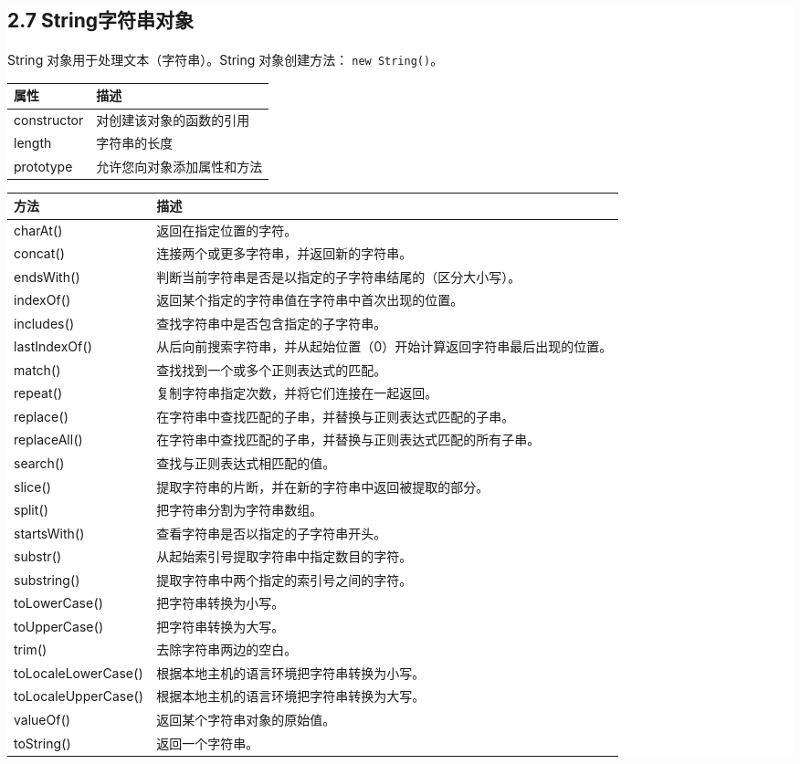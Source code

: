 ## 2.7 String字符串对象

String 对象用于处理文本（字符串）。String 对象创建方法： `new String()`。

| 属性        | 描述                       |
| :---------- | :------------------------- |
| constructor | 对创建该对象的函数的引用   |
| length      | 字符串的长度               |
| prototype   | 允许您向对象添加属性和方法 |

| 方法                | 描述                                                         |
| :------------------ | :----------------------------------------------------------- |
| charAt()            | 返回在指定位置的字符。                                       |
| concat()            | 连接两个或更多字符串，并返回新的字符串。                     |
| endsWith()          | 判断当前字符串是否是以指定的子字符串结尾的（区分大小写）。   |
| indexOf()           | 返回某个指定的字符串值在字符串中首次出现的位置。             |
| includes()          | 查找字符串中是否包含指定的子字符串。                         |
| lastIndexOf()       | 从后向前搜索字符串，并从起始位置（0）开始计算返回字符串最后出现的位置。 |
| match()             | 查找找到一个或多个正则表达式的匹配。                         |
| repeat()            | 复制字符串指定次数，并将它们连接在一起返回。                 |
| replace()           | 在字符串中查找匹配的子串，并替换与正则表达式匹配的子串。     |
| replaceAll()        | 在字符串中查找匹配的子串，并替换与正则表达式匹配的所有子串。 |
| search()            | 查找与正则表达式相匹配的值。                                 |
| slice()             | 提取字符串的片断，并在新的字符串中返回被提取的部分。         |
| split()             | 把字符串分割为字符串数组。                                   |
| startsWith()        | 查看字符串是否以指定的子字符串开头。                         |
| substr()            | 从起始索引号提取字符串中指定数目的字符。                     |
| substring()         | 提取字符串中两个指定的索引号之间的字符。                     |
| toLowerCase()       | 把字符串转换为小写。                                         |
| toUpperCase()       | 把字符串转换为大写。                                         |
| trim()              | 去除字符串两边的空白。                                       |
| toLocaleLowerCase() | 根据本地主机的语言环境把字符串转换为小写。                   |
| toLocaleUpperCase() | 根据本地主机的语言环境把字符串转换为大写。                   |
| valueOf()           | 返回某个字符串对象的原始值。                                 |
| toString()          | 返回一个字符串。                                             |

